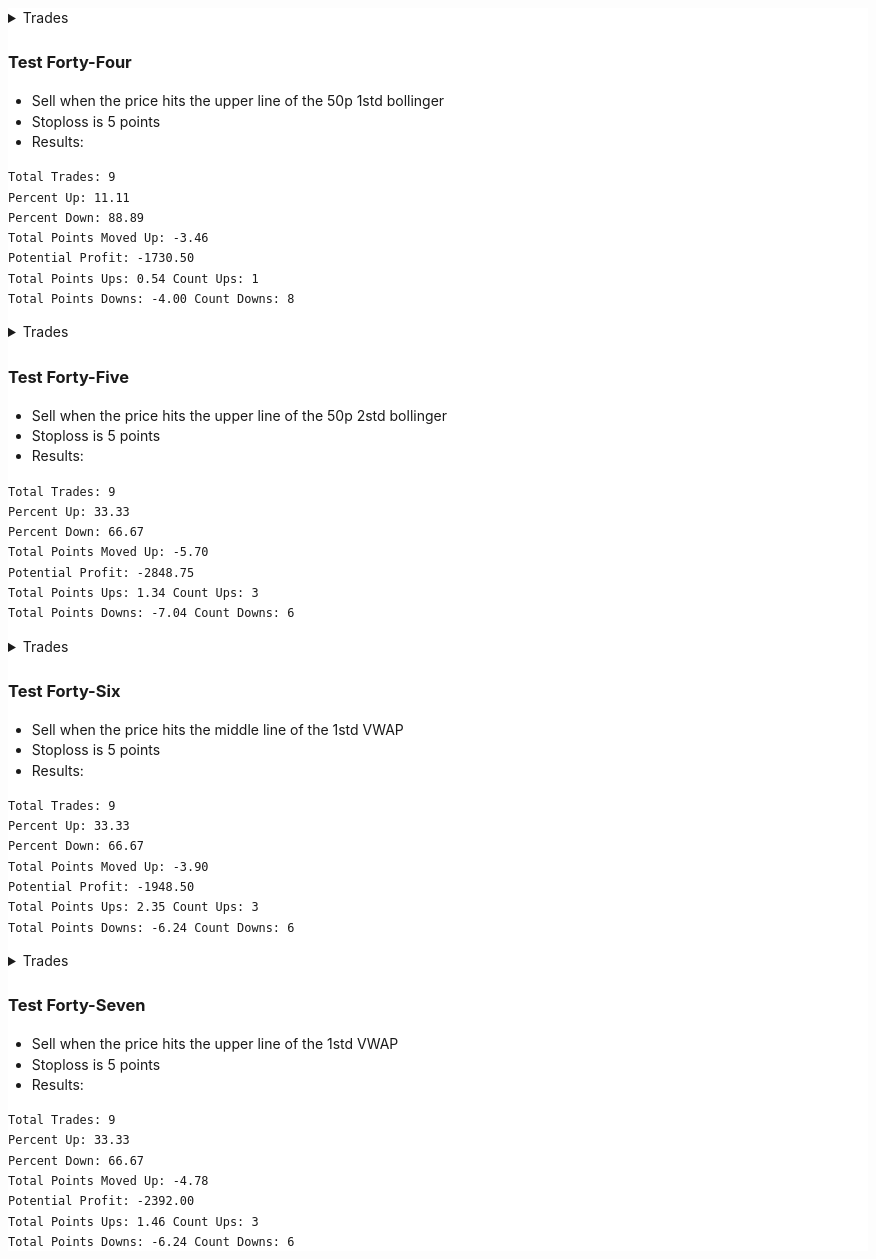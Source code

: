 
<details><summary>Trades</summary></details>

### Test Forty-Four
* Sell when the price hits the upper line of the 50p 1std bollinger
* Stoploss is 5 points
* Results:
```
Total Trades: 9
Percent Up: 11.11
Percent Down: 88.89
Total Points Moved Up: -3.46
Potential Profit: -1730.50
Total Points Ups: 0.54 Count Ups: 1
Total Points Downs: -4.00 Count Downs: 8
```

<details><summary>Trades</summary></details>

### Test Forty-Five
* Sell when the price hits the upper line of the 50p 2std bollinger
* Stoploss is 5 points
* Results:
```
Total Trades: 9
Percent Up: 33.33
Percent Down: 66.67
Total Points Moved Up: -5.70
Potential Profit: -2848.75
Total Points Ups: 1.34 Count Ups: 3
Total Points Downs: -7.04 Count Downs: 6
```

<details><summary>Trades</summary></details>

### Test Forty-Six
* Sell when the price hits the middle line of the 1std VWAP
* Stoploss is 5 points
* Results:
```
Total Trades: 9
Percent Up: 33.33
Percent Down: 66.67
Total Points Moved Up: -3.90
Potential Profit: -1948.50
Total Points Ups: 2.35 Count Ups: 3
Total Points Downs: -6.24 Count Downs: 6
```

<details><summary>Trades</summary></details>

### Test Forty-Seven
* Sell when the price hits the upper line of the 1std VWAP
* Stoploss is 5 points
* Results:
```
Total Trades: 9
Percent Up: 33.33
Percent Down: 66.67
Total Points Moved Up: -4.78
Potential Profit: -2392.00
Total Points Ups: 1.46 Count Ups: 3
Total Points Downs: -6.24 Count Downs: 6
```
